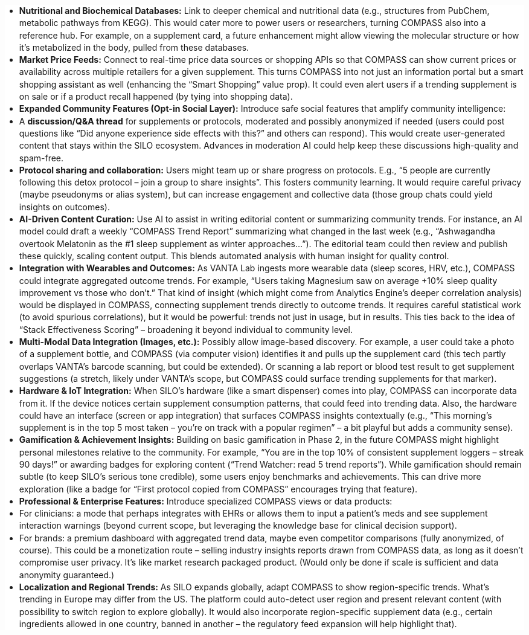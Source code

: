 * **Nutritional and Biochemical Databases:** Link to deeper chemical and nutritional data (e.g., structures from PubChem, metabolic pathways from KEGG). This would cater more to power users or researchers, turning COMPASS also into a reference hub. For example, on a supplement card, a future enhancement might allow viewing the molecular structure or how it’s metabolized in the body, pulled from these databases.  
* **Market Price Feeds:** Connect to real-time price data sources or shopping APIs so that COMPASS can show current prices or availability across multiple retailers for a given supplement. This turns COMPASS into not just an information portal but a smart shopping assistant as well (enhancing the “Smart Shopping” value prop). It could even alert users if a trending supplement is on sale or if a product recall happened (by tying into shopping data).  
* **Expanded Community Features (Opt-in Social Layer):** Introduce safe social features that amplify community intelligence:  
* A **discussion/Q\&A thread** for supplements or protocols, moderated and possibly anonymized if needed (users could post questions like “Did anyone experience side effects with this?” and others can respond). This would create user-generated content that stays within the SILO ecosystem. Advances in moderation AI could help keep these discussions high-quality and spam-free.  
* **Protocol sharing and collaboration:** Users might team up or share progress on protocols. E.g., “5 people are currently following this detox protocol – join a group to share insights”. This fosters community learning. It would require careful privacy (maybe pseudonyms or alias system), but can increase engagement and collective data (those group chats could yield insights on outcomes).  
* **AI-Driven Content Curation:** Use AI to assist in writing editorial content or summarizing community trends. For instance, an AI model could draft a weekly “COMPASS Trend Report” summarizing what changed in the last week (e.g., “Ashwagandha overtook Melatonin as the \#1 sleep supplement as winter approaches…”). The editorial team could then review and publish these quickly, scaling content output. This blends automated analysis with human insight for quality control.  
* **Integration with Wearables and Outcomes:** As VANTA Lab ingests more wearable data (sleep scores, HRV, etc.), COMPASS could integrate aggregated outcome trends. For example, “Users taking Magnesium saw on average \+10% sleep quality improvement vs those who don’t.” That kind of insight (which might come from Analytics Engine’s deeper correlation analysis) would be displayed in COMPASS, connecting supplement trends directly to outcome trends. It requires careful statistical work (to avoid spurious correlations), but it would be powerful: trends not just in usage, but in results. This ties back to the idea of “Stack Effectiveness Scoring” – broadening it beyond individual to community level.  
* **Multi-Modal Data Integration (Images, etc.):** Possibly allow image-based discovery. For example, a user could take a photo of a supplement bottle, and COMPASS (via computer vision) identifies it and pulls up the supplement card (this tech partly overlaps VANTA’s barcode scanning, but could be extended). Or scanning a lab report or blood test result to get supplement suggestions (a stretch, likely under VANTA’s scope, but COMPASS could surface trending supplements for that marker).  
* **Hardware & IoT Integration:** When SILO’s hardware (like a smart dispenser) comes into play, COMPASS can incorporate data from it. If the device notices certain supplement consumption patterns, that could feed into trending data. Also, the hardware could have an interface (screen or app integration) that surfaces COMPASS insights contextually (e.g., “This morning’s supplement is in the top 5 most taken – you’re on track with a popular regimen” – a bit playful but adds a community sense).  
* **Gamification & Achievement Insights:** Building on basic gamification in Phase 2, in the future COMPASS might highlight personal milestones relative to the community. For example, “You are in the top 10% of consistent supplement loggers – streak 90 days\!” or awarding badges for exploring content (“Trend Watcher: read 5 trend reports”). While gamification should remain subtle (to keep SILO’s serious tone credible), some users enjoy benchmarks and achievements. This can drive more exploration (like a badge for “First protocol copied from COMPASS” encourages trying that feature).  
* **Professional & Enterprise Features:** Introduce specialized COMPASS views or data products:  
* For clinicians: a mode that perhaps integrates with EHRs or allows them to input a patient’s meds and see supplement interaction warnings (beyond current scope, but leveraging the knowledge base for clinical decision support).  
* For brands: a premium dashboard with aggregated trend data, maybe even competitor comparisons (fully anonymized, of course). This could be a monetization route – selling industry insights reports drawn from COMPASS data, as long as it doesn’t compromise user privacy. It’s like market research packaged product. (Would only be done if scale is sufficient and data anonymity guaranteed.)  
* **Localization and Regional Trends:** As SILO expands globally, adapt COMPASS to show region-specific trends. What’s trending in Europe may differ from the US. The platform could auto-detect user region and present relevant content (with possibility to switch region to explore globally). It would also incorporate region-specific supplement data (e.g., certain ingredients allowed in one country, banned in another – the regulatory feed expansion will help highlight that).  